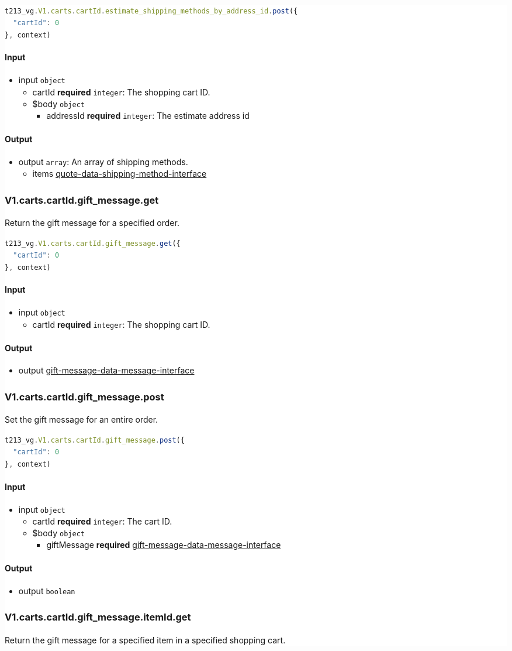 
```js
t213_vg.V1.carts.cartId.estimate_shipping_methods_by_address_id.post({
  "cartId": 0
}, context)
```

#### Input
* input `object`
  * cartId **required** `integer`: The shopping cart ID.
  * $body `object`
    * addressId **required** `integer`: The estimate address id

#### Output
* output `array`: An array of shipping methods.
  * items [quote-data-shipping-method-interface](#quote-data-shipping-method-interface)

### V1.carts.cartId.gift_message.get
Return the gift message for a specified order.


```js
t213_vg.V1.carts.cartId.gift_message.get({
  "cartId": 0
}, context)
```

#### Input
* input `object`
  * cartId **required** `integer`: The shopping cart ID.

#### Output
* output [gift-message-data-message-interface](#gift-message-data-message-interface)

### V1.carts.cartId.gift_message.post
Set the gift message for an entire order.


```js
t213_vg.V1.carts.cartId.gift_message.post({
  "cartId": 0
}, context)
```

#### Input
* input `object`
  * cartId **required** `integer`: The cart ID.
  * $body `object`
    * giftMessage **required** [gift-message-data-message-interface](#gift-message-data-message-interface)

#### Output
* output `boolean`

### V1.carts.cartId.gift_message.itemId.get
Return the gift message for a specified item in a specified shopping cart.
